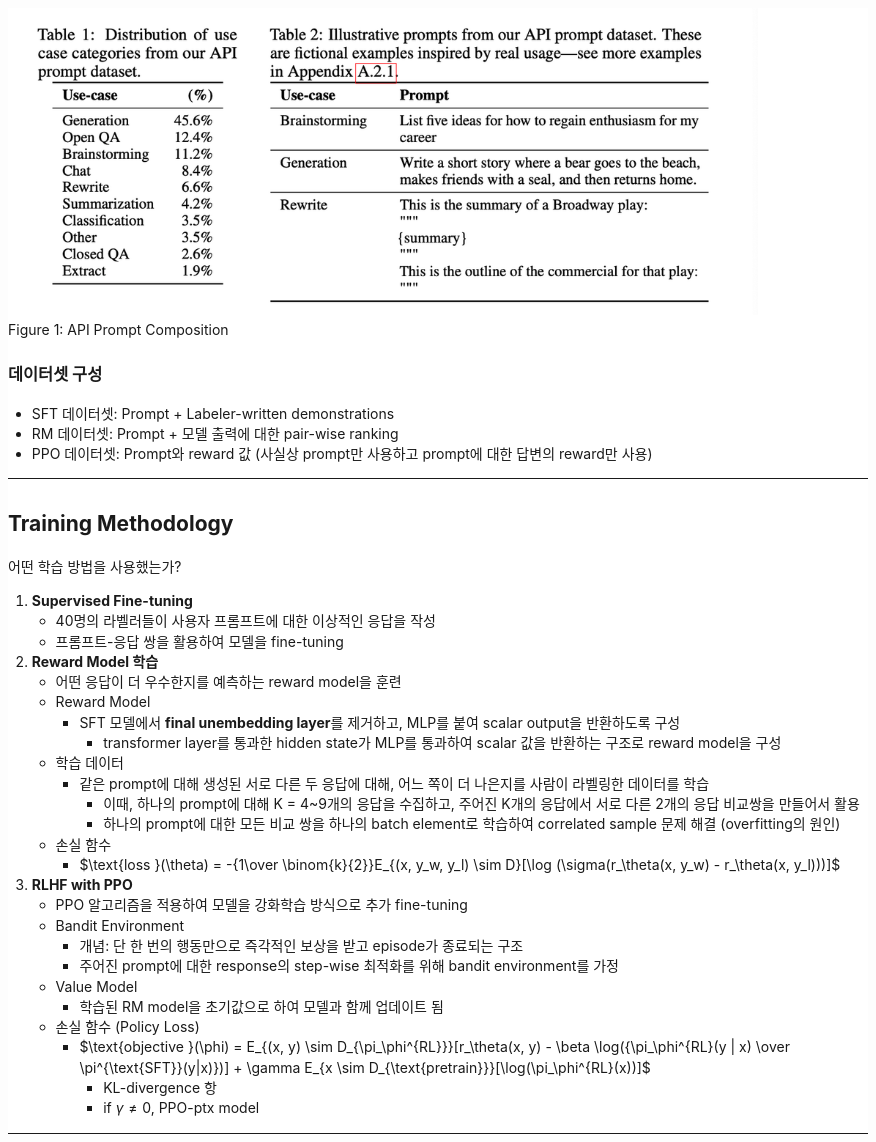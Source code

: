   <img src="/assets/img/2025-05-03-distill-1.png" alt="선호도 증가" width="750">
  <figcaption>Figure 1: API Prompt Composition</figcaption>
</d-figure>

### 데이터셋 구성
- SFT 데이터셋: Prompt + Labeler-written demonstrations
- RM 데이터셋: Prompt + 모델 출력에 대한 pair-wise ranking
- PPO 데이터셋: Prompt와 reward 값 (사실상 prompt만 사용하고 prompt에 대한 답변의 reward만 사용)

---

## Training Methodology
어떤 학습 방법을 사용했는가?

1. **Supervised Fine-tuning**
    - 40명의 라벨러들이 사용자 프롬프트에 대한 이상적인 응답을 작성
    - 프롬프트-응답 쌍을 활용하여 모델을 fine-tuning
2. **Reward Model 학습**
    - 어떤 응답이 더 우수한지를 예측하는 reward model을 훈련
    - Reward Model
        - SFT 모델에서 **final unembedding layer**를 제거하고, MLP를 붙여 scalar output을 반환하도록 구성
            - transformer layer를 통과한 hidden state가 MLP를 통과하여 scalar 값을 반환하는 구조로 reward model을 구성
    - 학습 데이터
        - 같은 prompt에 대해 생성된 서로 다른 두 응답에 대해, 어느 쪽이 더 나은지를 사람이 라벨링한 데이터를 학습
            - 이때, 하나의 prompt에 대해 K = 4~9개의 응답을 수집하고, 주어진 K개의 응답에서 서로 다른 2개의 응답 비교쌍을 만들어서 활용
            - 하나의 prompt에 대한 모든 비교 쌍을 하나의 batch element로 학습하여 correlated sample 문제 해결 (overfitting의 원인)
    - 손실 함수
        - $\text{loss }(\theta) = -{1\over \binom{k}{2}}E_{(x, y_w, y_l) \sim D}[\log (\sigma(r_\theta(x, y_w) - r_\theta(x, y_l)))]$
3. **RLHF with PPO**
    - PPO 알고리즘을 적용하여 모델을 강화학습 방식으로 추가 fine-tuning
    - Bandit Environment
        - 개념: 단 한 번의 행동만으로 즉각적인 보상을 받고 episode가 종료되는 구조
        - 주어진 prompt에 대한 response의 step-wise 최적화를 위해 bandit environment를 가정
    - Value Model
        - 학습된 RM model을 초기값으로 하여 모델과 함께 업데이트 됨
    - 손실 함수 (Policy Loss)
        - $\text{objective }(\phi) = E_{(x, y) \sim D_{\pi_\phi^{RL}}}[r_\theta(x, y) - \beta \log({\pi_\phi^{RL}(y | x) \over \pi^{\text{SFT}}(y|x)})] + \gamma E_{x \sim D_{\text{pretrain}}}[\log(\pi_\phi^{RL}(x))]$
            - KL-divergence 항
            - if $\gamma \neq 0$, PPO-ptx model

---